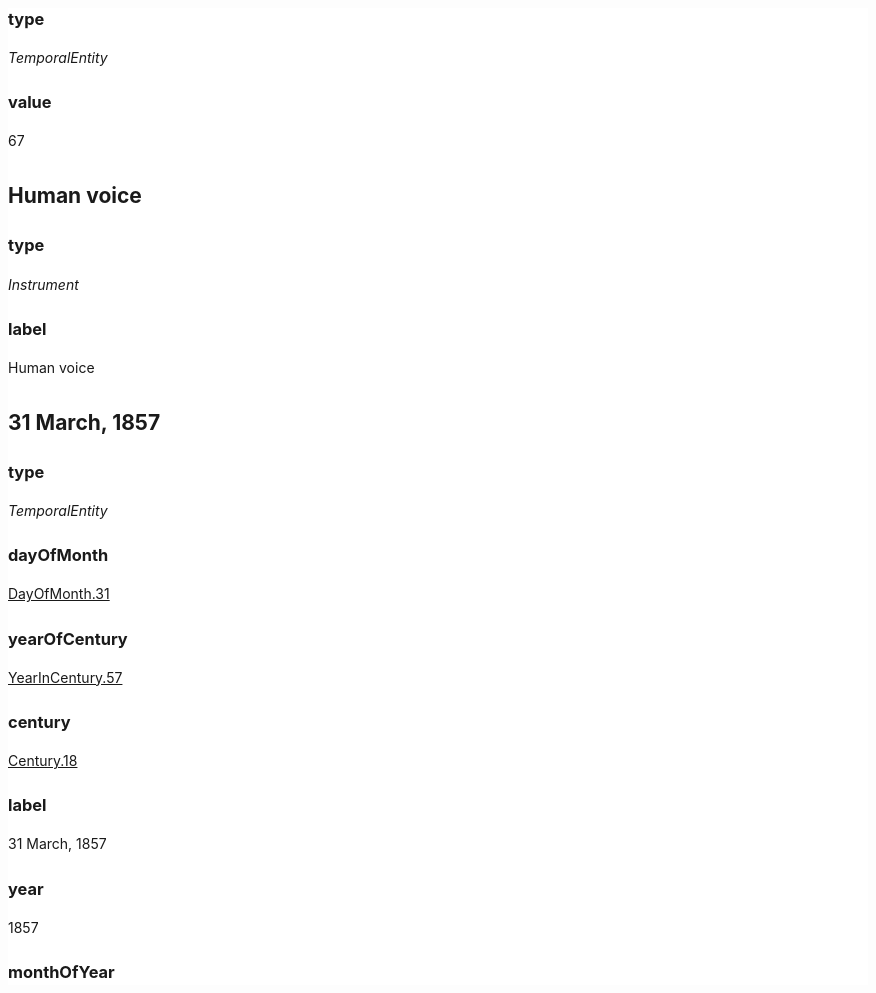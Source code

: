 ### type


*TemporalEntity*

### value


67

## Human voice

### type


*Instrument*

### label


Human voice

## 31 March, 1857

### type


*TemporalEntity*

### dayOfMonth


[DayOfMonth.31](#DayOfMonth.31)

### yearOfCentury


[YearInCentury.57](#YearInCentury.57)

### century


[Century.18](#Century.18)

### label


31 March, 1857

### year


1857

### monthOfYear
